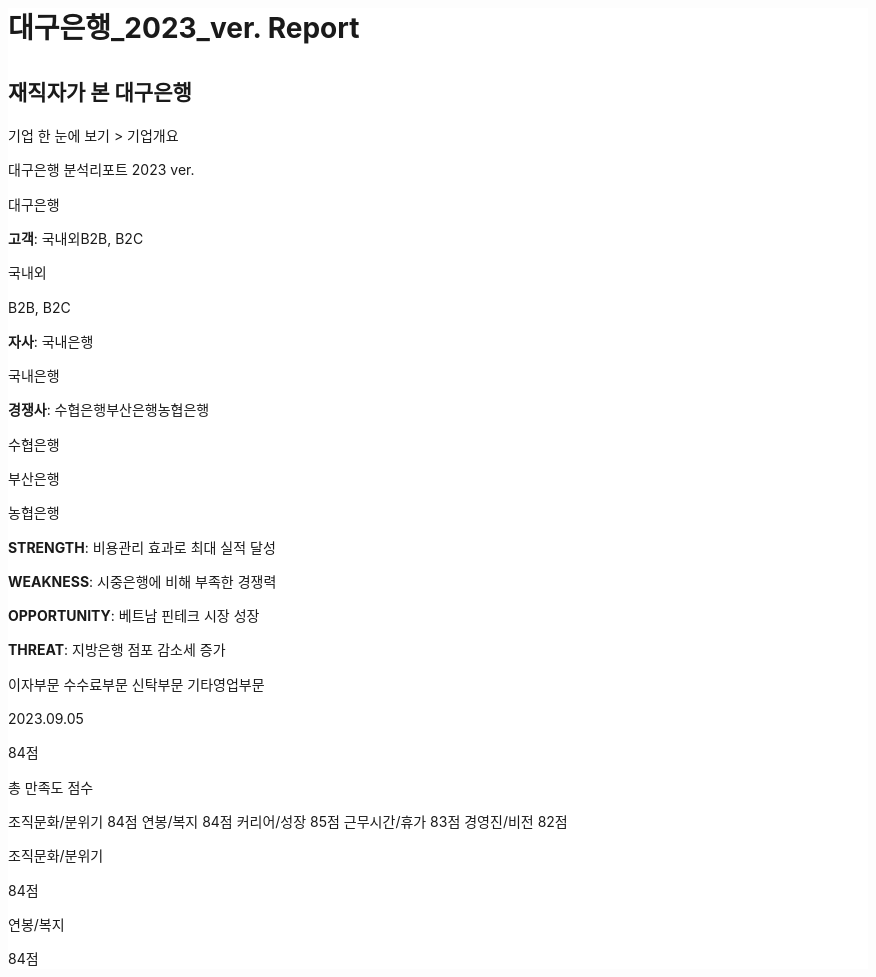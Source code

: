 # 대구은행_2023_ver. Report

## 재직자가 본 대구은행

기업 한 눈에 보기 > 기업개요

대구은행 분석리포트 2023 ver.

대구은행

**고객**: 국내외B2B, B2C

국내외

B2B, B2C

**자사**: 국내은행

국내은행

**경쟁사**: 수협은행부산은행농협은행

수협은행

부산은행

농협은행

**STRENGTH**: 비용관리 효과로 최대 실적 달성

**WEAKNESS**: 시중은행에 비해 부족한 경쟁력

**OPPORTUNITY**: 베트남 핀테크 시장 성장

**THREAT**: 지방은행 점포 감소세 증가

이자부문
수수료부문
신탁부문
기타영업부문

2023.09.05

84점

총 만족도 점수

조직문화/분위기 84점
연봉/복지 84점
커리어/성장 85점
근무시간/휴가 83점
경영진/비전 82점

조직문화/분위기

84점

연봉/복지

84점
